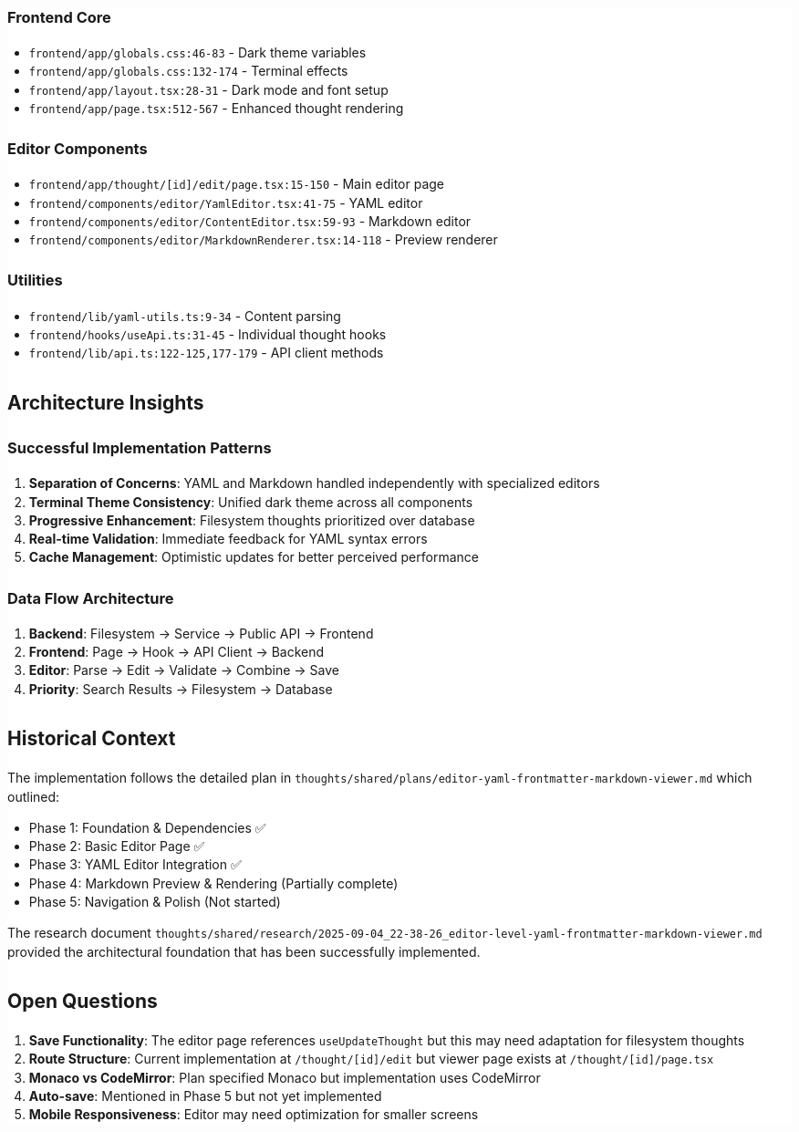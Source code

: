 ### Frontend Core
- `frontend/app/globals.css:46-83` - Dark theme variables
- `frontend/app/globals.css:132-174` - Terminal effects
- `frontend/app/layout.tsx:28-31` - Dark mode and font setup
- `frontend/app/page.tsx:512-567` - Enhanced thought rendering

### Editor Components
- `frontend/app/thought/[id]/edit/page.tsx:15-150` - Main editor page
- `frontend/components/editor/YamlEditor.tsx:41-75` - YAML editor
- `frontend/components/editor/ContentEditor.tsx:59-93` - Markdown editor
- `frontend/components/editor/MarkdownRenderer.tsx:14-118` - Preview renderer

### Utilities
- `frontend/lib/yaml-utils.ts:9-34` - Content parsing
- `frontend/hooks/useApi.ts:31-45` - Individual thought hooks
- `frontend/lib/api.ts:122-125,177-179` - API client methods

## Architecture Insights

### Successful Implementation Patterns
1. **Separation of Concerns**: YAML and Markdown handled independently with specialized editors
2. **Terminal Theme Consistency**: Unified dark theme across all components
3. **Progressive Enhancement**: Filesystem thoughts prioritized over database
4. **Real-time Validation**: Immediate feedback for YAML syntax errors
5. **Cache Management**: Optimistic updates for better perceived performance

### Data Flow Architecture
1. **Backend**: Filesystem → Service → Public API → Frontend
2. **Frontend**: Page → Hook → API Client → Backend
3. **Editor**: Parse → Edit → Validate → Combine → Save
4. **Priority**: Search Results → Filesystem → Database

## Historical Context

The implementation follows the detailed plan in `thoughts/shared/plans/editor-yaml-frontmatter-markdown-viewer.md` which outlined:
- Phase 1: Foundation & Dependencies ✅
- Phase 2: Basic Editor Page ✅  
- Phase 3: YAML Editor Integration ✅
- Phase 4: Markdown Preview & Rendering (Partially complete)
- Phase 5: Navigation & Polish (Not started)

The research document `thoughts/shared/research/2025-09-04_22-38-26_editor-level-yaml-frontmatter-markdown-viewer.md` provided the architectural foundation that has been successfully implemented.

## Open Questions

1. **Save Functionality**: The editor page references `useUpdateThought` but this may need adaptation for filesystem thoughts
2. **Route Structure**: Current implementation at `/thought/[id]/edit` but viewer page exists at `/thought/[id]/page.tsx`
3. **Monaco vs CodeMirror**: Plan specified Monaco but implementation uses CodeMirror
4. **Auto-save**: Mentioned in Phase 5 but not yet implemented
5. **Mobile Responsiveness**: Editor may need optimization for smaller screens
